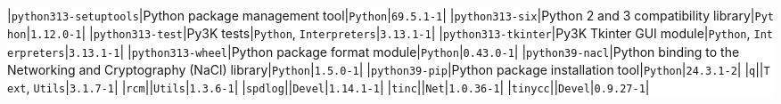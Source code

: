 |`python313-setuptools`|Python package management tool|`Python`|`69.5.1-1`|
|`python313-six`|Python 2 and 3 compatibility library|`Python`|`1.12.0-1`|
|`python313-test`|Py3K tests|`Python`, `Interpreters`|`3.13.1-1`|
|`python313-tkinter`|Py3K Tkinter GUI module|`Python`, `Interpreters`|`3.13.1-1`|
|`python313-wheel`|Python package format module|`Python`|`0.43.0-1`|
|`python39-nacl`|Python binding to the Networking and Cryptography (NaCl) library|`Python`|`1.5.0-1`|
|`python39-pip`|Python package installation tool|`Python`|`24.3.1-2`|
|`q`||`Text`, `Utils`|`3.1.7-1`|
|`rcm`||`Utils`|`1.3.6-1`|
|`spdlog`||`Devel`|`1.14.1-1`|
|`tinc`||`Net`|`1.0.36-1`|
|`tinycc`||`Devel`|`0.9.27-1`|
